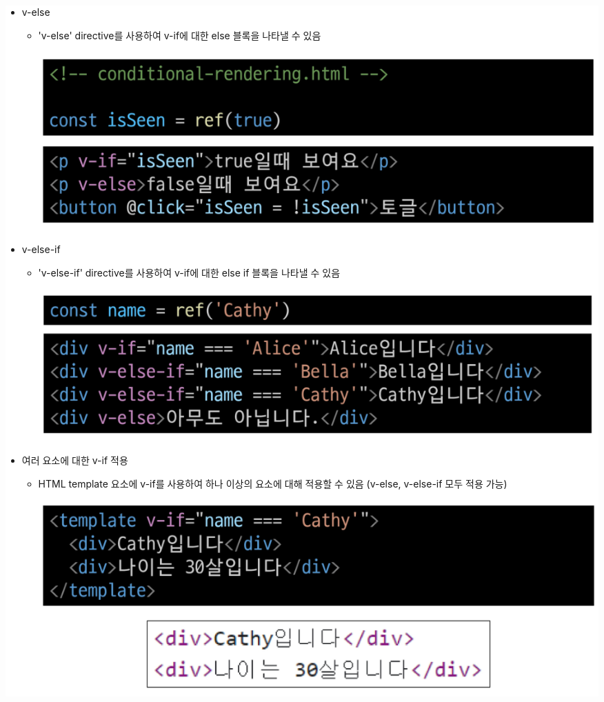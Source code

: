

- v-else

  - 'v-else' directive를 사용하여 v-if에 대한 else 블록을 나타낼 수 있음

    ![alt text](./images/image_07.png)


- v-else-if

  - 'v-else-if' directive를 사용하여 v-if에 대한 else if 블록을 나타낼 수 있음

    ![alt text](./images/image_08.png)


- 여러 요소에 대한 v-if 적용

  - HTML template 요소에 v-if를 사용하여 하나 이상의 요소에 대해 적용할 수 있음 (v-else, v-else-if 모두 적용 가능)

    ![alt text](./images/image_09.png)
